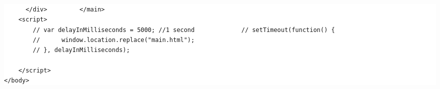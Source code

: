           </div>         </main> 
        <script> 
            // var delayInMilliseconds = 5000; //1 second             // setTimeout(function() { 
            //      window.location.replace("main.html"); 
            // }, delayInMilliseconds); 
            
        </script> 
    </body> 
</html> 

